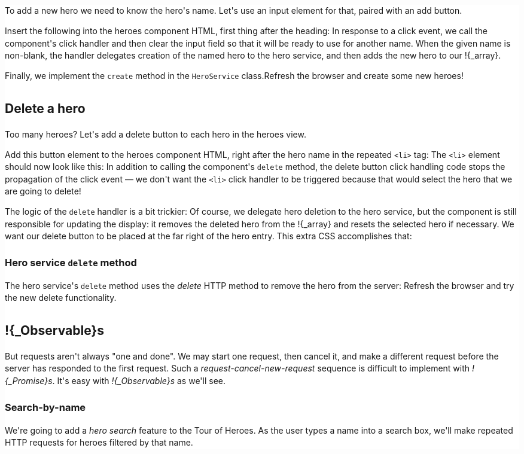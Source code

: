 To add a new hero we need to know the hero's name. Let's use an input
element for that, paired with an add button.

Insert the following into the heroes component HTML, first thing after
the heading:
In response to a click event, we call the component's click handler and then
clear the input field so that it will be ready to use for another name.
When the given name is non-blank, the handler delegates creation of the
named hero to the hero service, and then adds the new hero to our !{_array}.

Finally, we implement the `create` method in the `HeroService` class.Refresh the browser and create some new heroes!

## Delete a hero

Too many heroes?
Let's add a delete button to each hero in the heroes view.

Add this button element to the heroes component HTML, right after the hero
name in the repeated `<li>` tag:
The `<li>` element should now look like this:
In addition to calling the component's `delete` method, the delete button
click handling code stops the propagation of the click event &mdash; we
don't want the `<li>` click handler to be triggered because that would
select the hero that we are going to delete!

The logic of the `delete` handler is a bit trickier:
Of course, we delegate hero deletion to the hero service, but the component
is still responsible for updating the display: it removes the deleted hero
from the !{_array} and resets the selected hero if necessary.
We want our delete button to be placed at the far right of the hero entry.
This extra CSS accomplishes that:
### Hero service `delete` method

The hero service's `delete` method uses the _delete_ HTTP method to remove the hero from the server:
Refresh the browser and try the new delete functionality.

<div id='observables'>

</div>

## !{_Observable}s
But requests aren't always "one and done". We may start one request,
then cancel it, and make a different request before the server has responded to the first request.
Such a _request-cancel-new-request_ sequence is difficult to implement with *!{_Promise}s*.
It's easy with *!{_Observable}s* as we'll see.

### Search-by-name

We're going to add a *hero search* feature to the Tour of Heroes.
As the user types a name into a search box, we'll make repeated HTTP requests for heroes filtered by that name.
